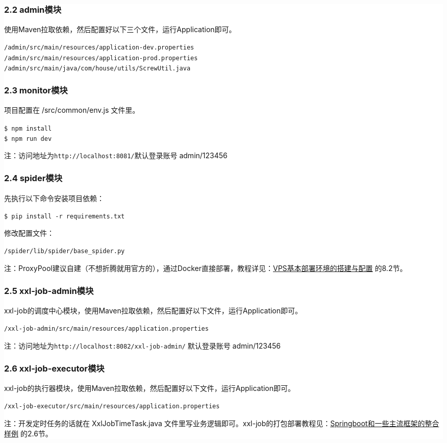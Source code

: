 ### 2.2 admin模块

使用Maven拉取依赖，然后配置好以下三个文件，运行Application即可。

```
/admin/src/main/resources/application-dev.properties
/admin/src/main/resources/application-prod.properties
/admin/src/main/java/com/house/utils/ScrewUtil.java
```

### 2.3 monitor模块

项目配置在 /src/common/env.js 文件里。

```
$ npm install                       
$ npm run dev                      
```

注：访问地址为`http://localhost:8081/`默认登录账号 admin/123456

### 2.4 spider模块

先执行以下命令安装项目依赖：

```
$ pip install -r requirements.txt     
```

修改配置文件：

```
/spider/lib/spider/base_spider.py
```

注：ProxyPool建议自建（不想折腾就用官方的），通过Docker直接部署，教程详见：[VPS基本部署环境的搭建与配置](https://www.eula.club/VPS%E5%9F%BA%E6%9C%AC%E9%83%A8%E7%BD%B2%E7%8E%AF%E5%A2%83%E7%9A%84%E6%90%AD%E5%BB%BA%E4%B8%8E%E9%85%8D%E7%BD%AE.html) 的8.2节。

### 2.5 xxl-job-admin模块

xxl-job的调度中心模块，使用Maven拉取依赖，然后配置好以下文件，运行Application即可。

```
/xxl-job-admin/src/main/resources/application.properties
```

注：访问地址为`http://localhost:8082/xxl-job-admin/`  默认登录账号 admin/123456

### 2.6 xxl-job-executor模块

xxl-job的执行器模块，使用Maven拉取依赖，然后配置好以下文件，运行Application即可。

```
/xxl-job-executor/src/main/resources/application.properties
```

注：开发定时任务的话就在 XxlJobTimeTask.java 文件里写业务逻辑即可。xxl-job的打包部署教程见：[Springboot和一些主流框架的整合样例](https://www.eula.club/Springboot%E5%92%8C%E4%B8%80%E4%BA%9B%E4%B8%BB%E6%B5%81%E6%A1%86%E6%9E%B6%E7%9A%84%E6%95%B4%E5%90%88%E6%A0%B7%E4%BE%8B.html) 的2.6节。
